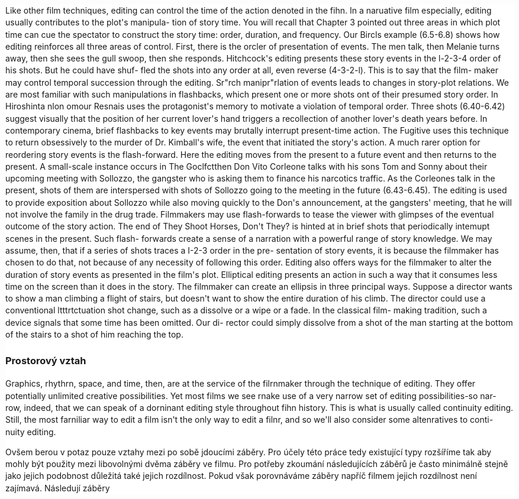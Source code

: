 Like other film techniques, editing can control the time of the action denoted in the fihn. In a naruative film especially, editing usually contributes to the plot's manipula- tion of story time. You will recall that Chapter 3 pointed out three areas in which plot time can cue the spectator to construct the story time: order, duration, and frequency. Our Bircls example (6.5-6.8) shows how editing reinforces all three areas of control.
First, there is the orcler of presentation of events. The men talk, then Melanie turns away, then she sees the gull swoop, then she responds. Hitchcock's editing presents these story events in the l-2-3-4 order of his shots. But he could have shuf- fled the shots into any order at all, even reverse (4-3-2-l). This is to say that the film- maker may control temporal succession through the editing.
Sr"rch manipr"rlation of events leads to changes in story-plot relations. We are most familiar with such manipulations in flashbacks, which present one or more shots ont of their presumed story order. In Hiroshinta nlon omour Resnais uses the protagonist's memory to motivate a violation of temporal order. Three shots (6.40-6.42) suggest visually that the position of her current lover's hand triggers a recollection of another lover's death years before. In contemporary cinema, brief flashbacks to key events may brutally interrupt present-time action. The Fugitive uses this technique to return obsessively to the murder of Dr. Kimball's wife, the event that initiated the story's action.
A much rarer option for reordering story events is the flash-forward. Here the editing moves from the present to a future event and then returns to the present. A small-scale instance occurs in The Goclfctthen Don Vito Corleone talks with his sons Tom and Sonny about their upcoming meeting with Sollozzo, the gangster who is asking them to finance his narcotics traffic. As the Corleones talk in the present, shots of them are interspersed with shots of Sollozzo going to the meeting in the future (6.43-6.45). The editing is used to provide exposition about Sollozzo while also moving quickly to the Don's announcement, at the gangsters' meeting, that he will not involve the family in the drug trade.
Filmmakers may use flash-forwards to tease the viewer with glimpses of the eventual outcome of the story action. The end of They Shoot Horses, Don't They? is hinted at in brief shots that periodically intemupt scenes in the present. Such flash- forwards create a sense of a narration with a powerful range of story knowledge.
We may assume, then, that if a series of shots traces a I-2-3 order in the pre- sentation of story events, it is because the filmmaker has chosen to do that, not because of any necessity of following this order.
Editing also offers ways for the filmmaker to alter the duration of story events as presented in the film's plot. Elliptical editing presents an action in such a way that it consumes less time on the screen than it does in the story. The filmmaker can create an ellipsis in three principal ways.
Suppose a director wants to show a man climbing a flight of stairs, but doesn't want to show the entire duration of his climb. The director could use a conventional ltttrtctuation shot change, such as a dissolve or a wipe or a fade. In the classical film- making tradition, such a device signals that some time has been omitted. Our di- rector could simply dissolve from a shot of the man starting at the bottom of the stairs to a shot of him reaching the top.
### Prostorový vztah

Graphics, rhythrn, space, and time, then, are at the service of the filrnmaker through the technique of editing. They offer potentially unlimited creative possibilities. Yet most films we see rnake use of a very narrow set of editing possibilities-so nar- row, indeed, that we can speak of a dorninant editing style throughout fihn history. This is what is usually called continuity editing. Still, the most farniliar way to edit a film isn't the only way to edit a filnr, and so we'll also consider some altenratives to conti- nuity editing.

Ovšem berou v potaz pouze vztahy mezi po sobě jdoucími záběry.
Pro účely této práce tedy existující typy rozšíříme tak aby mohly být použity mezi libovolnými dvěma záběry ve filmu.
Pro potřeby zkoumání následujících záběrů je často minimálně stejně jako jejich podobnost důležitá také jejich rozdílnost.
Pokud však porovnáváme záběry napříč filmem jejich rozdílnost není zajímavá.
Následují záběry
